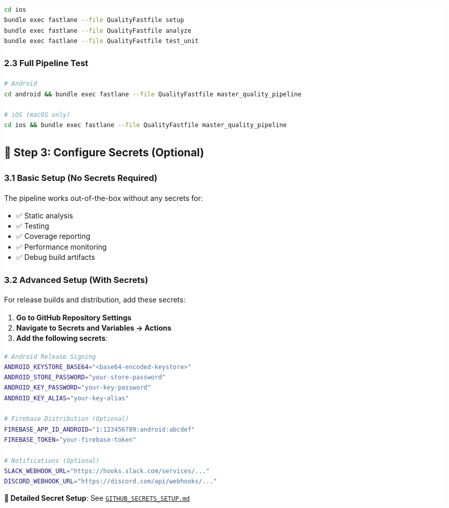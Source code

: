 ```bash
cd ios
bundle exec fastlane --file QualityFastfile setup
bundle exec fastlane --file QualityFastfile analyze
bundle exec fastlane --file QualityFastfile test_unit
```

### 2.3 Full Pipeline Test

```bash
# Android
cd android && bundle exec fastlane --file QualityFastfile master_quality_pipeline

# iOS (macOS only)
cd ios && bundle exec fastlane --file QualityFastfile master_quality_pipeline
```

## 🔐 Step 3: Configure Secrets (Optional)

### 3.1 Basic Setup (No Secrets Required)

The pipeline works out-of-the-box without any secrets for:
- ✅ Static analysis
- ✅ Testing
- ✅ Coverage reporting
- ✅ Performance monitoring
- ✅ Debug build artifacts

### 3.2 Advanced Setup (With Secrets)

For release builds and distribution, add these secrets:

1. **Go to GitHub Repository Settings**
2. **Navigate to Secrets and Variables → Actions**
3. **Add the following secrets**:

```bash
# Android Release Signing
ANDROID_KEYSTORE_BASE64="<base64-encoded-keystore>"
ANDROID_STORE_PASSWORD="your-store-password"
ANDROID_KEY_PASSWORD="your-key-password"
ANDROID_KEY_ALIAS="your-key-alias"

# Firebase Distribution (Optional)
FIREBASE_APP_ID_ANDROID="1:123456789:android:abcdef"
FIREBASE_TOKEN="your-firebase-token"

# Notifications (Optional)
SLACK_WEBHOOK_URL="https://hooks.slack.com/services/..."
DISCORD_WEBHOOK_URL="https://discord.com/api/webhooks/..."
```

**📖 Detailed Secret Setup**: See [`GITHUB_SECRETS_SETUP.md`](GITHUB_SECRETS_SETUP.md)
